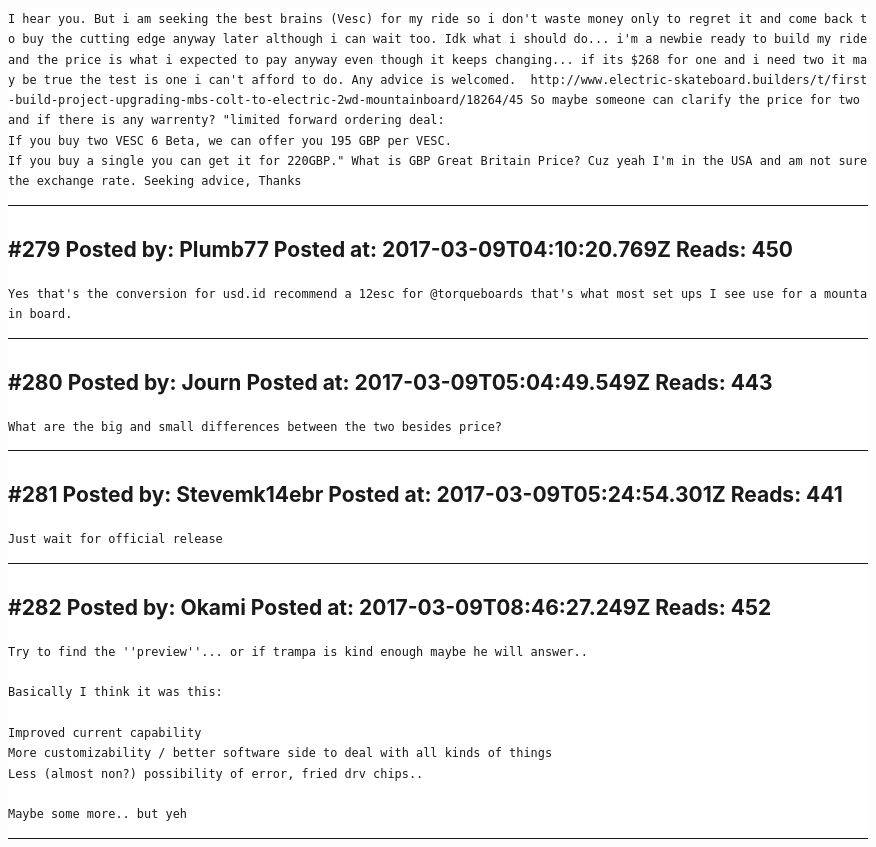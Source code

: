 ```
I hear you. But i am seeking the best brains (Vesc) for my ride so i don't waste money only to regret it and come back to buy the cutting edge anyway later although i can wait too. Idk what i should do... i'm a newbie ready to build my ride and the price is what i expected to pay anyway even though it keeps changing... if its $268 for one and i need two it may be true the test is one i can't afford to do. Any advice is welcomed.  http://www.electric-skateboard.builders/t/first-build-project-upgrading-mbs-colt-to-electric-2wd-mountainboard/18264/45 So maybe someone can clarify the price for two and if there is any warrenty? "limited forward ordering deal:
If you buy two VESC 6 Beta, we can offer you 195 GBP per VESC.
If you buy a single you can get it for 220GBP." What is GBP Great Britain Price? Cuz yeah I'm in the USA and am not sure the exchange rate. Seeking advice, Thanks
```

---
## \#279 Posted by: Plumb77 Posted at: 2017-03-09T04:10:20.769Z Reads: 450

```
Yes that's the conversion for usd.id recommend a 12esc for @torqueboards that's what most set ups I see use for a mountain board.
```

---
## \#280 Posted by: Journ Posted at: 2017-03-09T05:04:49.549Z Reads: 443

```
What are the big and small differences between the two besides price?
```

---
## \#281 Posted by: Stevemk14ebr Posted at: 2017-03-09T05:24:54.301Z Reads: 441

```
Just wait for official release
```

---
## \#282 Posted by: Okami Posted at: 2017-03-09T08:46:27.249Z Reads: 452

```
Try to find the ''preview''... or if trampa is kind enough maybe he will answer..

Basically I think it was this:

Improved current capability
More customizability / better software side to deal with all kinds of things
Less (almost non?) possibility of error, fried drv chips..

Maybe some more.. but yeh
```

---